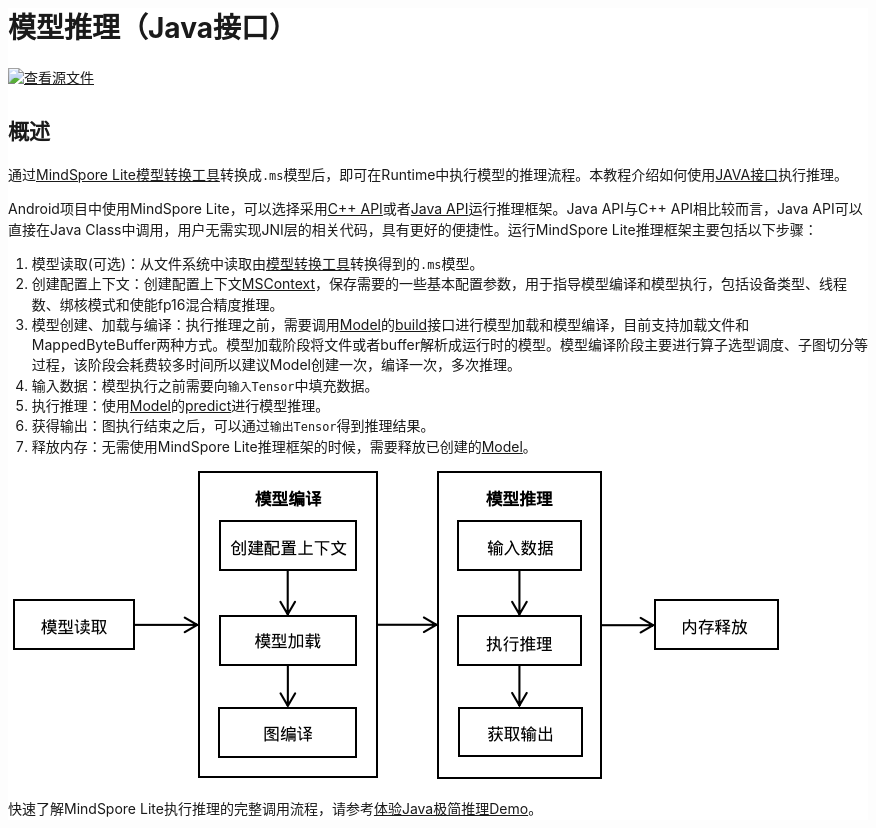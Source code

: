 # 模型推理（Java接口）

[![查看源文件](https://mindspore-website.obs.cn-north-4.myhuaweicloud.com/website-images/master/resource/_static/logo_source.svg)](https://gitee.com/mindspore/docs/blob/master/docs/lite/docs/source_zh_cn/infer/runtime_java.md)

## 概述

通过[MindSpore Lite模型转换工具](https://www.mindspore.cn/lite/docs/zh-CN/master/use/converter_tool.html)转换成`.ms`模型后，即可在Runtime中执行模型的推理流程。本教程介绍如何使用[JAVA接口](https://www.mindspore.cn/lite/api/zh-CN/master/index.html)执行推理。

Android项目中使用MindSpore Lite，可以选择采用[C++ API](https://www.mindspore.cn/lite/api/zh-CN/master/index.html)或者[Java API](https://www.mindspore.cn/lite/api/zh-CN/master/index.html)运行推理框架。Java API与C++ API相比较而言，Java API可以直接在Java Class中调用，用户无需实现JNI层的相关代码，具有更好的便捷性。运行MindSpore Lite推理框架主要包括以下步骤：

1. 模型读取(可选)：从文件系统中读取由[模型转换工具](https://www.mindspore.cn/lite/docs/zh-CN/master/use/converter_tool.html)转换得到的`.ms`模型。
2. 创建配置上下文：创建配置上下文[MSContext](https://www.mindspore.cn/lite/api/zh-CN/master/api_java/mscontext.html#mscontext)，保存需要的一些基本配置参数，用于指导模型编译和模型执行，包括设备类型、线程数、绑核模式和使能fp16混合精度推理。
3. 模型创建、加载与编译：执行推理之前，需要调用[Model](https://www.mindspore.cn/lite/api/zh-CN/master/api_java/model.html#model)的[build](https://www.mindspore.cn/lite/api/zh-CN/master/api_java/model.html#build)接口进行模型加载和模型编译，目前支持加载文件和MappedByteBuffer两种方式。模型加载阶段将文件或者buffer解析成运行时的模型。模型编译阶段主要进行算子选型调度、子图切分等过程，该阶段会耗费较多时间所以建议Model创建一次，编译一次，多次推理。
4. 输入数据：模型执行之前需要向`输入Tensor`中填充数据。
5. 执行推理：使用[Model](https://www.mindspore.cn/lite/api/zh-CN/master/api_java/model.html#model)的[predict](https://www.mindspore.cn/lite/api/zh-CN/master/api_java/model.html#predict)进行模型推理。
6. 获得输出：图执行结束之后，可以通过`输出Tensor`得到推理结果。
7. 释放内存：无需使用MindSpore Lite推理框架的时候，需要释放已创建的[Model](https://www.mindspore.cn/lite/api/zh-CN/master/api_java/model.html#model)。

![img](../images/lite_runtime.png)

快速了解MindSpore Lite执行推理的完整调用流程，请参考[体验Java极简推理Demo](https://www.mindspore.cn/lite/docs/zh-CN/master/quick_start/quick_start_java.html)。
